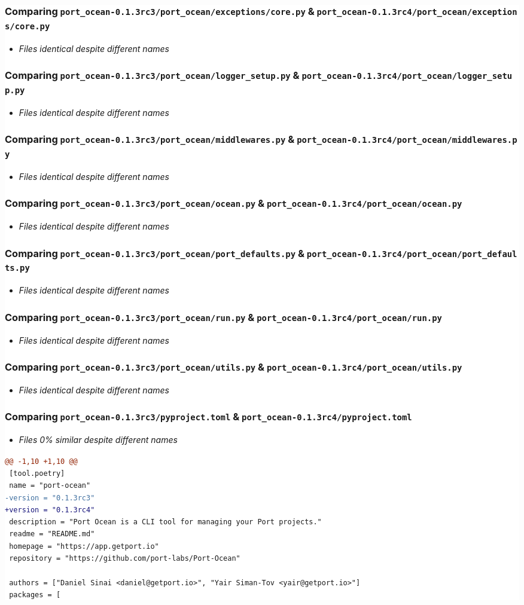 ### Comparing `port_ocean-0.1.3rc3/port_ocean/exceptions/core.py` & `port_ocean-0.1.3rc4/port_ocean/exceptions/core.py`

 * *Files identical despite different names*

### Comparing `port_ocean-0.1.3rc3/port_ocean/logger_setup.py` & `port_ocean-0.1.3rc4/port_ocean/logger_setup.py`

 * *Files identical despite different names*

### Comparing `port_ocean-0.1.3rc3/port_ocean/middlewares.py` & `port_ocean-0.1.3rc4/port_ocean/middlewares.py`

 * *Files identical despite different names*

### Comparing `port_ocean-0.1.3rc3/port_ocean/ocean.py` & `port_ocean-0.1.3rc4/port_ocean/ocean.py`

 * *Files identical despite different names*

### Comparing `port_ocean-0.1.3rc3/port_ocean/port_defaults.py` & `port_ocean-0.1.3rc4/port_ocean/port_defaults.py`

 * *Files identical despite different names*

### Comparing `port_ocean-0.1.3rc3/port_ocean/run.py` & `port_ocean-0.1.3rc4/port_ocean/run.py`

 * *Files identical despite different names*

### Comparing `port_ocean-0.1.3rc3/port_ocean/utils.py` & `port_ocean-0.1.3rc4/port_ocean/utils.py`

 * *Files identical despite different names*

### Comparing `port_ocean-0.1.3rc3/pyproject.toml` & `port_ocean-0.1.3rc4/pyproject.toml`

 * *Files 0% similar despite different names*

```diff
@@ -1,10 +1,10 @@
 [tool.poetry]
 name = "port-ocean"
-version = "0.1.3rc3"
+version = "0.1.3rc4"
 description = "Port Ocean is a CLI tool for managing your Port projects."
 readme = "README.md"
 homepage = "https://app.getport.io"
 repository = "https://github.com/port-labs/Port-Ocean"
 
 authors = ["Daniel Sinai <daniel@getport.io>", "Yair Siman-Tov <yair@getport.io>"]
 packages = [
```
